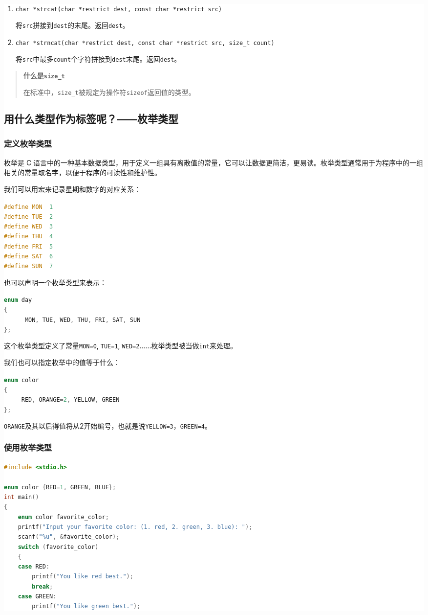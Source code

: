1. `char *strcat(char *restrict dest, const char *restrict src)`

   将`src`拼接到`dest`的末尾。返回`dest`。

2. `char *strncat(char *restrict dest, const char *restrict src, size_t count)`

   将`src`中最多`count`个字符拼接到`dest`末尾。返回`dest`。

> **什么是`size_t`**
>
> 在标准中，`size_t`被规定为操作符`sizeof`返回值的类型。

## 用什么类型作为标签呢？——枚举类型

### 定义枚举类型

枚举是 C 语言中的一种基本数据类型，用于定义一组具有离散值的常量，它可以让数据更简洁，更易读。枚举类型通常用于为程序中的一组相关的常量取名字，以便于程序的可读性和维护性。

我们可以用宏来记录星期和数字的对应关系：

```c
#define MON  1
#define TUE  2
#define WED  3
#define THU  4
#define FRI  5
#define SAT  6
#define SUN  7
```

也可以声明一个枚举类型来表示：

```c
enum day
{
      MON, TUE, WED, THU, FRI, SAT, SUN
};
```

这个枚举类型定义了常量`MON=0`, `TUE=1`, `WED=2`……枚举类型被当做`int`来处理。

我们也可以指定枚举中的值等于什么：

```c
enum color
{
     RED, ORANGE=2, YELLOW, GREEN
};
```

`ORANGE`及其以后得值将从2开始编号，也就是说`YELLOW=3`，`GREEN=4`。

### 使用枚举类型

```c
#include <stdio.h>

enum color {RED=1, GREEN, BLUE};
int main()
{
    enum color favorite_color;
    printf("Input your favorite color: (1. red, 2. green, 3. blue): ");
    scanf("%u", &favorite_color);
    switch (favorite_color)
    {
    case RED:
        printf("You like red best.");
        break;
    case GREEN:
        printf("You like green best.");
```